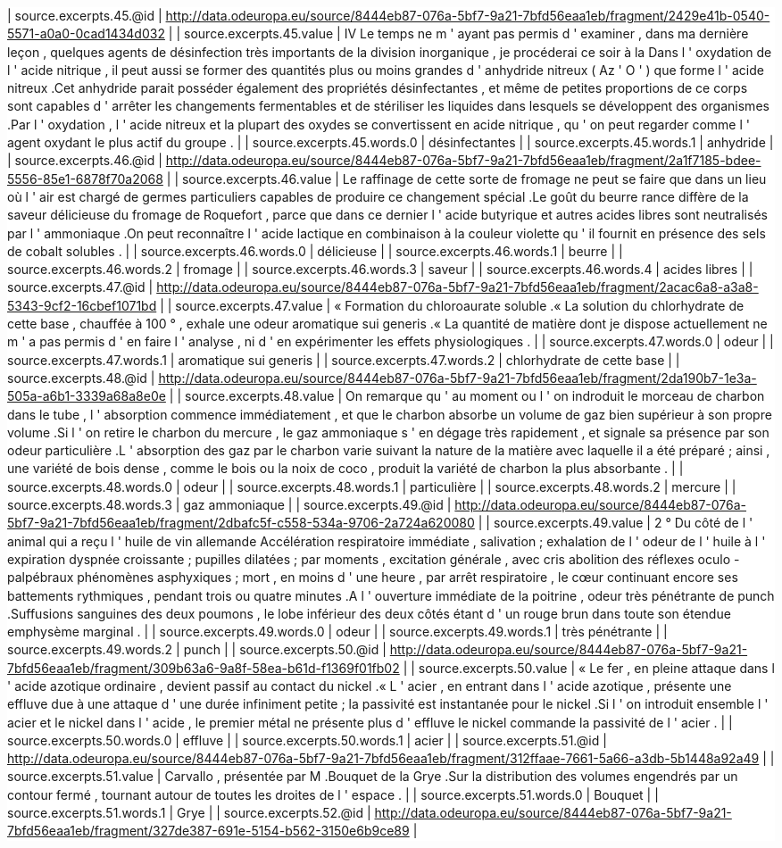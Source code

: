 | source.excerpts.45.@id | http://data.odeuropa.eu/source/8444eb87-076a-5bf7-9a21-7bfd56eaa1eb/fragment/2429e41b-0540-5571-a0a0-0cad1434d032 |
| source.excerpts.45.value | IV Le temps ne m ' ayant pas permis d ' examiner , dans ma dernière leçon , quelques agents de désinfection très importants de la division inorganique , je procéderai ce soir à la Dans l ' oxydation de l ' acide nitrique , il peut aussi se former des quantités plus ou moins grandes d ' anhydride nitreux ( Az ' O ' ) que forme l ' acide nitreux .Cet anhydride parait posséder également des propriétés désinfectantes , et même de petites proportions de ce corps sont capables d ' arrêter les changements fermentables et de stériliser les liquides dans lesquels se développent des organismes .Par l ' oxydation , l ' acide nitreux et la plupart des oxydes se convertissent en acide nitrique , qu ' on peut regarder comme l ' agent oxydant le plus actif du groupe . |
| source.excerpts.45.words.0 | désinfectantes |
| source.excerpts.45.words.1 | anhydride |
| source.excerpts.46.@id | http://data.odeuropa.eu/source/8444eb87-076a-5bf7-9a21-7bfd56eaa1eb/fragment/2a1f7185-bdee-5556-85e1-6878f70a2068 |
| source.excerpts.46.value | Le raffinage de cette sorte de fromage ne peut se faire que dans un lieu où l ' air est chargé de germes particuliers capables de produire ce changement spécial .Le goût du beurre rance diffère de la saveur délicieuse du fromage de Roquefort , parce que dans ce dernier l ' acide butyrique et autres acides libres sont neutralisés par l ' ammoniaque .On peut reconnaître l ' acide lactique en combinaison à la couleur violette qu ' il fournit en présence des sels de cobalt solubles . |
| source.excerpts.46.words.0 | délicieuse |
| source.excerpts.46.words.1 | beurre |
| source.excerpts.46.words.2 | fromage |
| source.excerpts.46.words.3 | saveur |
| source.excerpts.46.words.4 | acides libres |
| source.excerpts.47.@id | http://data.odeuropa.eu/source/8444eb87-076a-5bf7-9a21-7bfd56eaa1eb/fragment/2acac6a8-a3a8-5343-9cf2-16cbef1071bd |
| source.excerpts.47.value | « Formation du chloroaurate soluble .« La solution du chlorhydrate de cette base , chauffée à 100 ° , exhale une odeur aromatique sui generis .« La quantité de matière dont je dispose actuellement ne m ' a pas permis d ' en faire l ' analyse , ni d ' en expérimenter les effets physiologiques . |
| source.excerpts.47.words.0 | odeur |
| source.excerpts.47.words.1 | aromatique sui generis |
| source.excerpts.47.words.2 | chlorhydrate de cette base |
| source.excerpts.48.@id | http://data.odeuropa.eu/source/8444eb87-076a-5bf7-9a21-7bfd56eaa1eb/fragment/2da190b7-1e3a-505a-a6b1-3339a68a8e0e |
| source.excerpts.48.value | On remarque qu ' au moment ou l ' on indroduit le morceau de charbon dans le tube , l ' absorption commence immédiatement , et que le charbon absorbe un volume de gaz bien supérieur à son propre volume .Si l ' on retire le charbon du mercure , le gaz ammoniaque s ' en dégage très rapidement , et signale sa présence par son odeur particulière .L ' absorption des gaz par le charbon varie suivant la nature de la matière avec laquelle il a été préparé ; ainsi , une variété de bois dense , comme le bois ou la noix de coco , produit la variété de charbon la plus absorbante . |
| source.excerpts.48.words.0 | odeur |
| source.excerpts.48.words.1 | particulière |
| source.excerpts.48.words.2 | mercure |
| source.excerpts.48.words.3 | gaz ammoniaque |
| source.excerpts.49.@id | http://data.odeuropa.eu/source/8444eb87-076a-5bf7-9a21-7bfd56eaa1eb/fragment/2dbafc5f-c558-534a-9706-2a724a620080 |
| source.excerpts.49.value | 2 ° Du côté de l ' animal qui a reçu l ' huile de vin allemande Accélération respiratoire immédiate , salivation ; exhalation de l ' odeur de l ' huile à l ' expiration dyspnée croissante ; pupilles dilatées ; par moments , excitation générale , avec cris abolition des réflexes oculo - palpébraux phénomènes asphyxiques ; mort , en moins d ' une heure , par arrêt respiratoire , le cœur continuant encore ses battements rythmiques , pendant trois ou quatre minutes .A l ' ouverture immédiate de la poitrine , odeur très pénétrante de punch .Suffusions sanguines des deux poumons , le lobe inférieur des deux côtés étant d ' un rouge brun dans toute son étendue emphysème marginal . |
| source.excerpts.49.words.0 | odeur |
| source.excerpts.49.words.1 | très pénétrante |
| source.excerpts.49.words.2 | punch |
| source.excerpts.50.@id | http://data.odeuropa.eu/source/8444eb87-076a-5bf7-9a21-7bfd56eaa1eb/fragment/309b63a6-9a8f-58ea-b61d-f1369f01fb02 |
| source.excerpts.50.value | « Le fer , en pleine attaque dans l ' acide azotique ordinaire , devient passif au contact du nickel .« L ' acier , en entrant dans l ' acide azotique , présente une effluve due à une attaque d ' une durée infiniment petite ; la passivité est instantanée pour le nickel .Si l ' on introduit ensemble l ' acier et le nickel dans l ' acide , le premier métal ne présente plus d ' effluve le nickel commande la passivité de l ' acier . |
| source.excerpts.50.words.0 | effluve |
| source.excerpts.50.words.1 | acier |
| source.excerpts.51.@id | http://data.odeuropa.eu/source/8444eb87-076a-5bf7-9a21-7bfd56eaa1eb/fragment/312ffaae-7661-5a66-a3db-5b1448a92a49 |
| source.excerpts.51.value | Carvallo , présentée par M .Bouquet de la Grye .Sur la distribution des volumes engendrés par un contour fermé , tournant autour de toutes les droites de l ' espace . |
| source.excerpts.51.words.0 | Bouquet |
| source.excerpts.51.words.1 | Grye |
| source.excerpts.52.@id | http://data.odeuropa.eu/source/8444eb87-076a-5bf7-9a21-7bfd56eaa1eb/fragment/327de387-691e-5154-b562-3150e6b9ce89 |